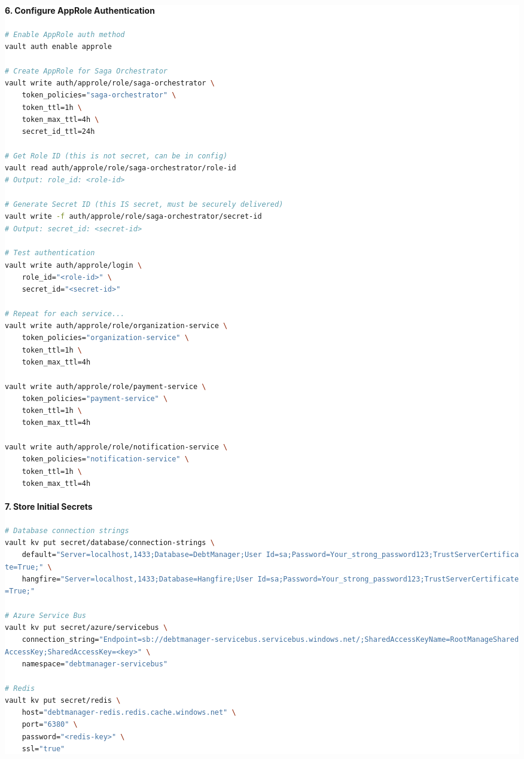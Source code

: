 #### 6. Configure AppRole Authentication

```bash
# Enable AppRole auth method
vault auth enable approle

# Create AppRole for Saga Orchestrator
vault write auth/approle/role/saga-orchestrator \
    token_policies="saga-orchestrator" \
    token_ttl=1h \
    token_max_ttl=4h \
    secret_id_ttl=24h

# Get Role ID (this is not secret, can be in config)
vault read auth/approle/role/saga-orchestrator/role-id
# Output: role_id: <role-id>

# Generate Secret ID (this IS secret, must be securely delivered)
vault write -f auth/approle/role/saga-orchestrator/secret-id
# Output: secret_id: <secret-id>

# Test authentication
vault write auth/approle/login \
    role_id="<role-id>" \
    secret_id="<secret-id>"

# Repeat for each service...
vault write auth/approle/role/organization-service \
    token_policies="organization-service" \
    token_ttl=1h \
    token_max_ttl=4h

vault write auth/approle/role/payment-service \
    token_policies="payment-service" \
    token_ttl=1h \
    token_max_ttl=4h

vault write auth/approle/role/notification-service \
    token_policies="notification-service" \
    token_ttl=1h \
    token_max_ttl=4h
```

#### 7. Store Initial Secrets

```bash
# Database connection strings
vault kv put secret/database/connection-strings \
    default="Server=localhost,1433;Database=DebtManager;User Id=sa;Password=Your_strong_password123;TrustServerCertificate=True;" \
    hangfire="Server=localhost,1433;Database=Hangfire;User Id=sa;Password=Your_strong_password123;TrustServerCertificate=True;"

# Azure Service Bus
vault kv put secret/azure/servicebus \
    connection_string="Endpoint=sb://debtmanager-servicebus.servicebus.windows.net/;SharedAccessKeyName=RootManageSharedAccessKey;SharedAccessKey=<key>" \
    namespace="debtmanager-servicebus"

# Redis
vault kv put secret/redis \
    host="debtmanager-redis.redis.cache.windows.net" \
    port="6380" \
    password="<redis-key>" \
    ssl="true"
```